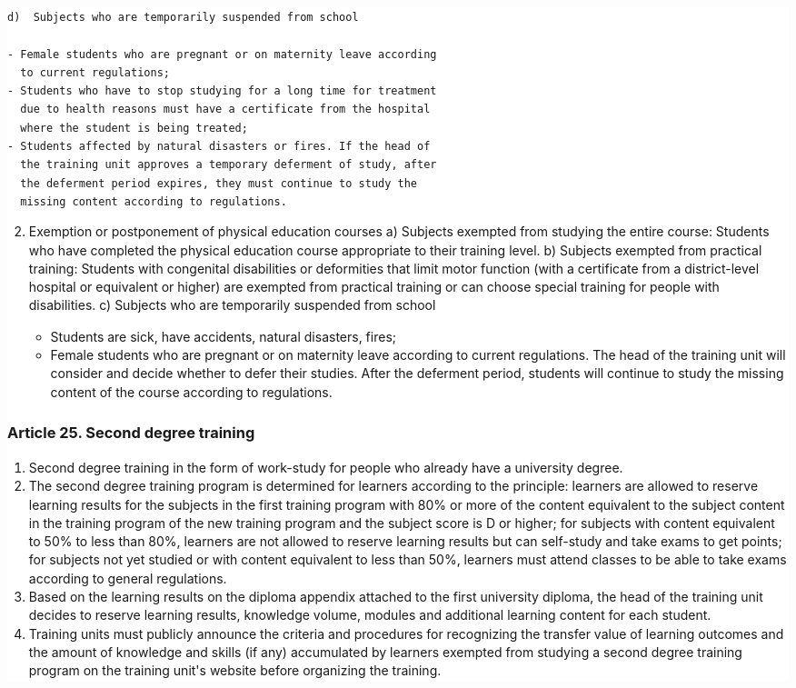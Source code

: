     d)  Subjects who are temporarily suspended from school

    - Female students who are pregnant or on maternity leave according
      to current regulations;
    - Students who have to stop studying for a long time for treatment
      due to health reasons must have a certificate from the hospital
      where the student is being treated;
    - Students affected by natural disasters or fires. If the head of
      the training unit approves a temporary deferment of study, after
      the deferment period expires, they must continue to study the
      missing content according to regulations.
2.  Exemption or postponement of physical education courses
    a)  Subjects exempted from studying the entire course: Students who
        have completed the physical education course appropriate to
        their training level.
    b)  Subjects exempted from practical training: Students with
        congenital disabilities or deformities that limit motor function
        (with a certificate from a district-level hospital or equivalent
        or higher) are exempted from practical training or can choose
        special training for people with disabilities.
    c)  Subjects who are temporarily suspended from school

    - Students are sick, have accidents, natural disasters, fires;
    - Female students who are pregnant or on maternity leave according
      to current regulations. The head of the training unit will
      consider and decide whether to defer their studies. After the
      deferment period, students will continue to study the missing
      content of the course according to regulations.

### Article 25. Second degree training

1.  Second degree training in the form of work-study for people who
    already have a university degree.
2.  The second degree training program is determined for learners
    according to the principle: learners are allowed to reserve learning
    results for the subjects in the first training program with 80% or
    more of the content equivalent to the subject content in the
    training program of the new training program and the subject score
    is D or higher; for subjects with content equivalent to 50% to less
    than 80%, learners are not allowed to reserve learning results but
    can self-study and take exams to get points; for subjects not yet
    studied or with content equivalent to less than 50%, learners must
    attend classes to be able to take exams according to general
    regulations.
3.  Based on the learning results on the diploma appendix attached to
    the first university diploma, the head of the training unit decides
    to reserve learning results, knowledge volume, modules and
    additional learning content for each student.
4.  Training units must publicly announce the criteria and procedures
    for recognizing the transfer value of learning outcomes and the
    amount of knowledge and skills (if any) accumulated by learners
    exempted from studying a second degree training program on the
    training unit\'s website before organizing the training.
